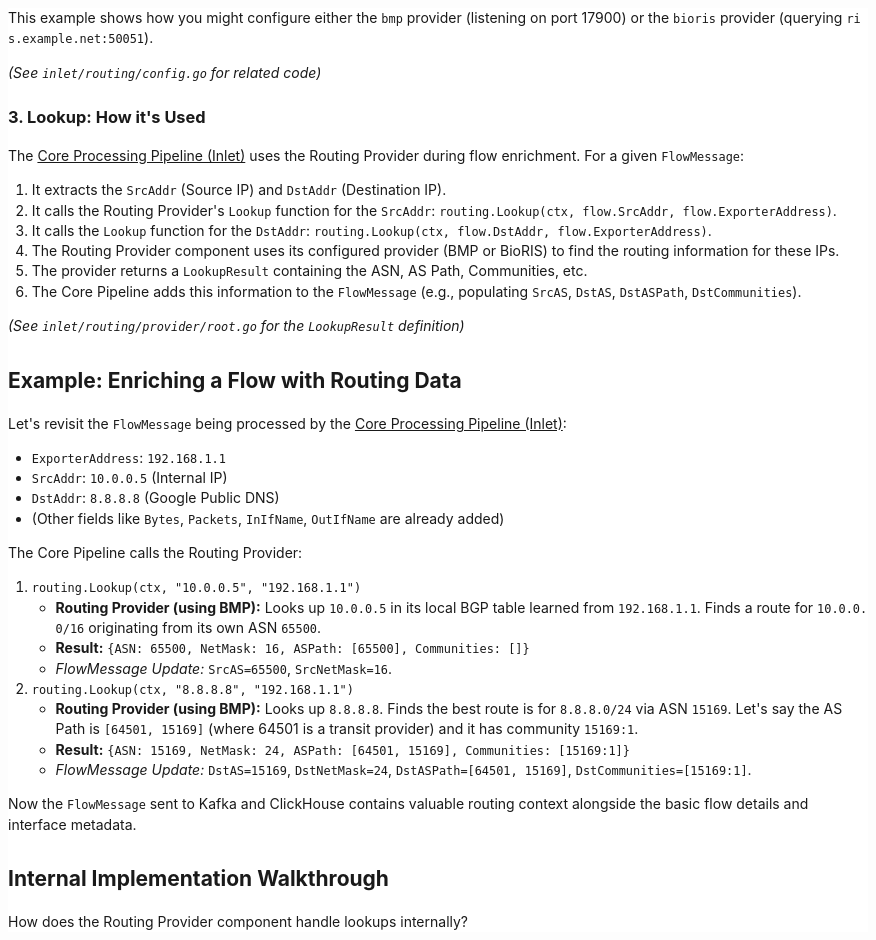 This example shows how you might configure either the `bmp` provider (listening on port 17900) or the `bioris` provider (querying `ris.example.net:50051`).

*(See `inlet/routing/config.go` for related code)*

### 3. Lookup: How it's Used

The [Core Processing Pipeline (Inlet)](03_core_processing_pipeline__inlet__.md) uses the Routing Provider during flow enrichment. For a given `FlowMessage`:

1.  It extracts the `SrcAddr` (Source IP) and `DstAddr` (Destination IP).
2.  It calls the Routing Provider's `Lookup` function for the `SrcAddr`: `routing.Lookup(ctx, flow.SrcAddr, flow.ExporterAddress)`.
3.  It calls the `Lookup` function for the `DstAddr`: `routing.Lookup(ctx, flow.DstAddr, flow.ExporterAddress)`.
4.  The Routing Provider component uses its configured provider (BMP or BioRIS) to find the routing information for these IPs.
5.  The provider returns a `LookupResult` containing the ASN, AS Path, Communities, etc.
6.  The Core Pipeline adds this information to the `FlowMessage` (e.g., populating `SrcAS`, `DstAS`, `DstASPath`, `DstCommunities`).

*(See `inlet/routing/provider/root.go` for the `LookupResult` definition)*

## Example: Enriching a Flow with Routing Data

Let's revisit the `FlowMessage` being processed by the [Core Processing Pipeline (Inlet)](03_core_processing_pipeline__inlet__.md):

*   `ExporterAddress`: `192.168.1.1`
*   `SrcAddr`: `10.0.0.5` (Internal IP)
*   `DstAddr`: `8.8.8.8` (Google Public DNS)
*   (Other fields like `Bytes`, `Packets`, `InIfName`, `OutIfName` are already added)

The Core Pipeline calls the Routing Provider:

1.  `routing.Lookup(ctx, "10.0.0.5", "192.168.1.1")`
    *   **Routing Provider (using BMP):** Looks up `10.0.0.5` in its local BGP table learned from `192.168.1.1`. Finds a route for `10.0.0.0/16` originating from its own ASN `65500`.
    *   **Result:** `{ASN: 65500, NetMask: 16, ASPath: [65500], Communities: []}`
    *   *FlowMessage Update:* `SrcAS=65500`, `SrcNetMask=16`.
2.  `routing.Lookup(ctx, "8.8.8.8", "192.168.1.1")`
    *   **Routing Provider (using BMP):** Looks up `8.8.8.8`. Finds the best route is for `8.8.8.0/24` via ASN `15169`. Let's say the AS Path is `[64501, 15169]` (where 64501 is a transit provider) and it has community `15169:1`.
    *   **Result:** `{ASN: 15169, NetMask: 24, ASPath: [64501, 15169], Communities: [15169:1]}`
    *   *FlowMessage Update:* `DstAS=15169`, `DstNetMask=24`, `DstASPath=[64501, 15169]`, `DstCommunities=[15169:1]`.

Now the `FlowMessage` sent to Kafka and ClickHouse contains valuable routing context alongside the basic flow details and interface metadata.

## Internal Implementation Walkthrough

How does the Routing Provider component handle lookups internally?
